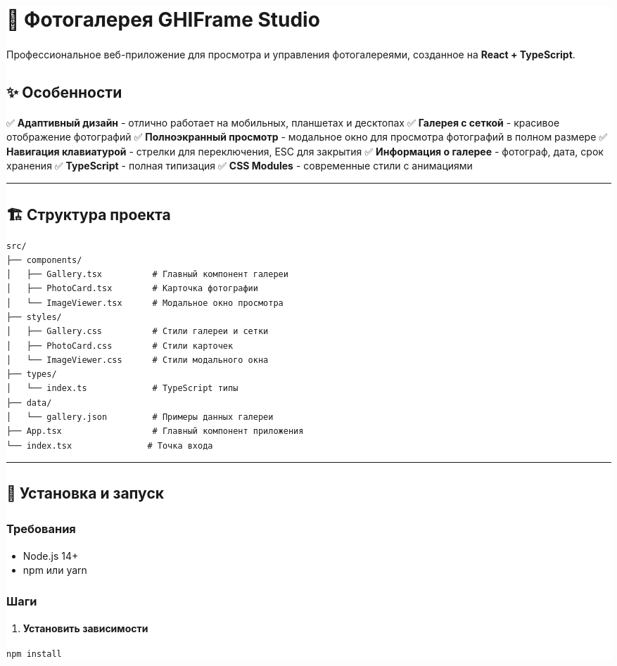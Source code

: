 # 📸 Фотогалерея GHIFrame Studio

Профессиональное веб-приложение для просмотра и управления фотогалереями, созданное на **React + TypeScript**.

## ✨ Особенности

✅ **Адаптивный дизайн** - отлично работает на мобильных, планшетах и десктопах
✅ **Галерея с сеткой** - красивое отображение фотографий
✅ **Полноэкранный просмотр** - модальное окно для просмотра фотографий в полном размере
✅ **Навигация клавиатурой** - стрелки для переключения, ESC для закрытия
✅ **Информация о галерее** - фотограф, дата, срок хранения
✅ **TypeScript** - полная типизация
✅ **CSS Modules** - современные стили с анимациями

---

## 🏗️ Структура проекта

```
src/
├── components/
│   ├── Gallery.tsx          # Главный компонент галереи
│   ├── PhotoCard.tsx        # Карточка фотографии
│   └── ImageViewer.tsx      # Модальное окно просмотра
├── styles/
│   ├── Gallery.css          # Стили галереи и сетки
│   ├── PhotoCard.css        # Стили карточек
│   └── ImageViewer.css      # Стили модального окна
├── types/
│   └── index.ts             # TypeScript типы
├── data/
│   └── gallery.json         # Примеры данных галереи
├── App.tsx                  # Главный компонент приложения
└── index.tsx               # Точка входа
```

---

## 🚀 Установка и запуск

### Требования
- Node.js 14+
- npm или yarn

### Шаги

1. **Установить зависимости**
```bash
npm install
```
